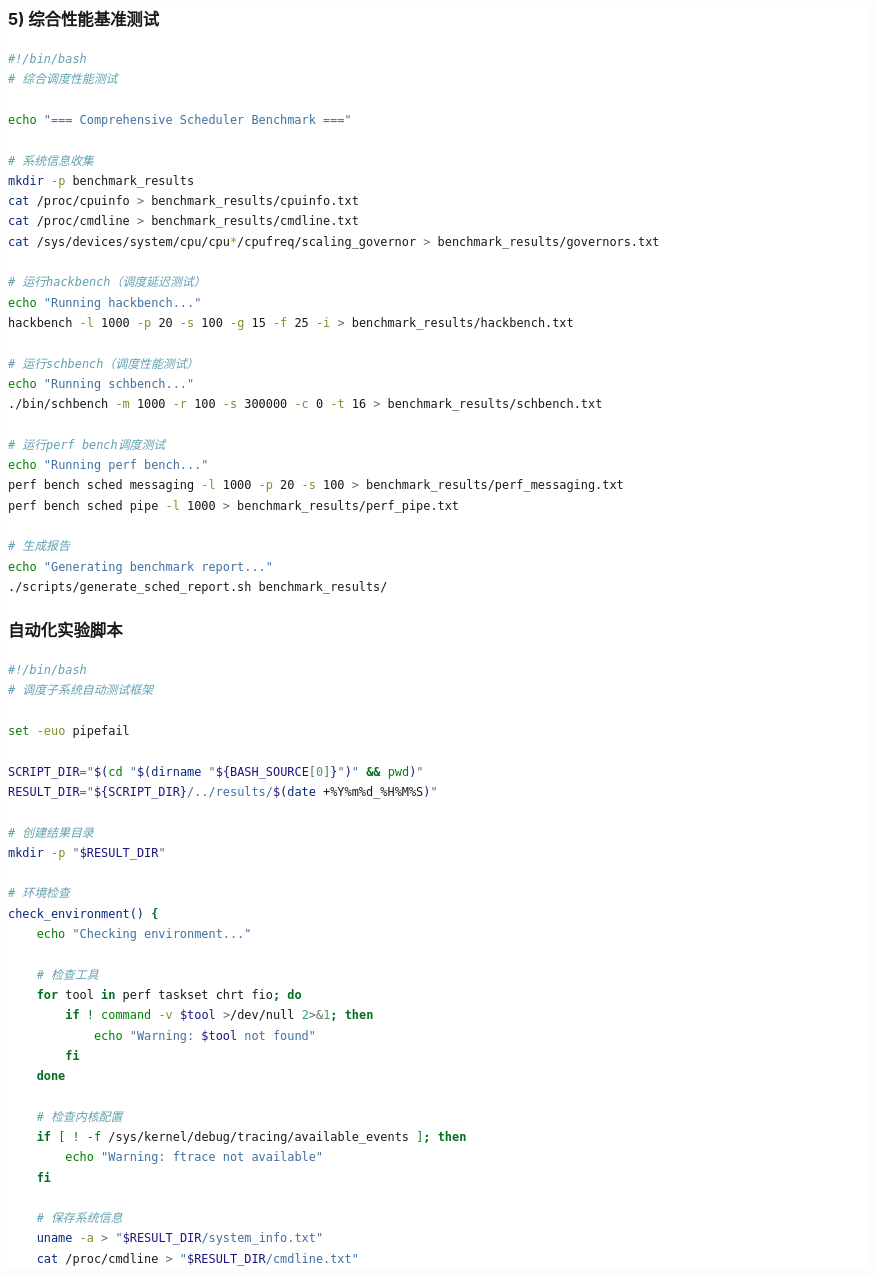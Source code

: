 ### 5) 综合性能基准测试
```bash
#!/bin/bash
# 综合调度性能测试

echo "=== Comprehensive Scheduler Benchmark ==="

# 系统信息收集
mkdir -p benchmark_results
cat /proc/cpuinfo > benchmark_results/cpuinfo.txt
cat /proc/cmdline > benchmark_results/cmdline.txt
cat /sys/devices/system/cpu/cpu*/cpufreq/scaling_governor > benchmark_results/governors.txt

# 运行hackbench（调度延迟测试）
echo "Running hackbench..."
hackbench -l 1000 -p 20 -s 100 -g 15 -f 25 -i > benchmark_results/hackbench.txt

# 运行schbench（调度性能测试）
echo "Running schbench..."
./bin/schbench -m 1000 -r 100 -s 300000 -c 0 -t 16 > benchmark_results/schbench.txt

# 运行perf bench调度测试
echo "Running perf bench..."
perf bench sched messaging -l 1000 -p 20 -s 100 > benchmark_results/perf_messaging.txt
perf bench sched pipe -l 1000 > benchmark_results/perf_pipe.txt

# 生成报告
echo "Generating benchmark report..."
./scripts/generate_sched_report.sh benchmark_results/
```

### 自动化实验脚本
```bash
#!/bin/bash
# 调度子系统自动测试框架

set -euo pipefail

SCRIPT_DIR="$(cd "$(dirname "${BASH_SOURCE[0]}")" && pwd)"
RESULT_DIR="${SCRIPT_DIR}/../results/$(date +%Y%m%d_%H%M%S)"

# 创建结果目录
mkdir -p "$RESULT_DIR"

# 环境检查
check_environment() {
    echo "Checking environment..."
    
    # 检查工具
    for tool in perf taskset chrt fio; do
        if ! command -v $tool >/dev/null 2>&1; then
            echo "Warning: $tool not found"
        fi
    done
    
    # 检查内核配置
    if [ ! -f /sys/kernel/debug/tracing/available_events ]; then
        echo "Warning: ftrace not available"
    fi
    
    # 保存系统信息
    uname -a > "$RESULT_DIR/system_info.txt"
    cat /proc/cmdline > "$RESULT_DIR/cmdline.txt"
```